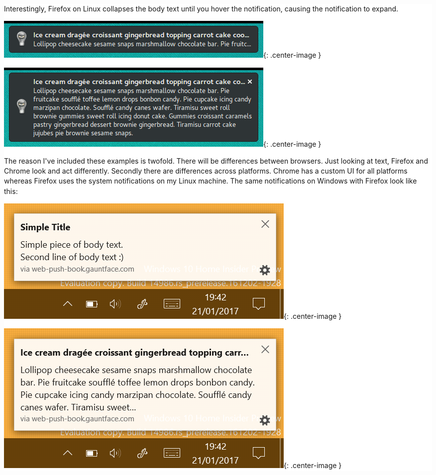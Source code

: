 Interestingly, Firefox on Linux collapses the body text until you hover the notification,
causing the notification to expand.

![Notification with long title and body text on Firefox on Linux.](./images/notification-screenshots/desktop/firefox-long-title-body.png){: .center-image }

![Notification with long title and body text on Firefox on Linux while hovering over the notification with the mouse cursor.](./images/notification-screenshots/desktop/firefox-long-title-body-expanded.png){: .center-image }

The reason I've included these examples is twofold. There will be differences
between browsers. Just looking at text, Firefox and Chrome look and act
differently. Secondly there are differences across platforms. Chrome has a
custom UI for all platforms whereas Firefox uses the system notifications on
my Linux machine. The same notifications on Windows with Firefox look
like this:

![Notification with title and body text on Firefox on Windows.](./images/notification-screenshots/desktop/firefox-title-body-windows.png){: .center-image }

![Notification with long title and body text on Firefox on Windows.](./images/notification-screenshots/desktop/firefox-long-title-body-windows.png){: .center-image }
